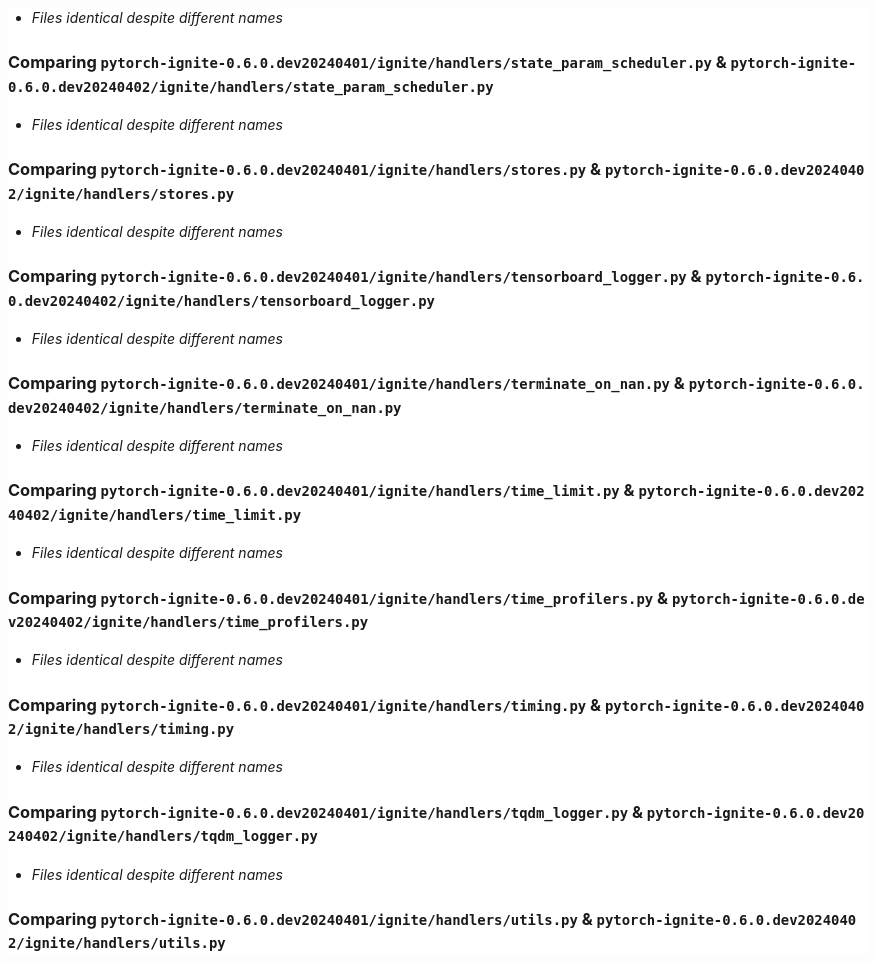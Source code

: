  * *Files identical despite different names*

### Comparing `pytorch-ignite-0.6.0.dev20240401/ignite/handlers/state_param_scheduler.py` & `pytorch-ignite-0.6.0.dev20240402/ignite/handlers/state_param_scheduler.py`

 * *Files identical despite different names*

### Comparing `pytorch-ignite-0.6.0.dev20240401/ignite/handlers/stores.py` & `pytorch-ignite-0.6.0.dev20240402/ignite/handlers/stores.py`

 * *Files identical despite different names*

### Comparing `pytorch-ignite-0.6.0.dev20240401/ignite/handlers/tensorboard_logger.py` & `pytorch-ignite-0.6.0.dev20240402/ignite/handlers/tensorboard_logger.py`

 * *Files identical despite different names*

### Comparing `pytorch-ignite-0.6.0.dev20240401/ignite/handlers/terminate_on_nan.py` & `pytorch-ignite-0.6.0.dev20240402/ignite/handlers/terminate_on_nan.py`

 * *Files identical despite different names*

### Comparing `pytorch-ignite-0.6.0.dev20240401/ignite/handlers/time_limit.py` & `pytorch-ignite-0.6.0.dev20240402/ignite/handlers/time_limit.py`

 * *Files identical despite different names*

### Comparing `pytorch-ignite-0.6.0.dev20240401/ignite/handlers/time_profilers.py` & `pytorch-ignite-0.6.0.dev20240402/ignite/handlers/time_profilers.py`

 * *Files identical despite different names*

### Comparing `pytorch-ignite-0.6.0.dev20240401/ignite/handlers/timing.py` & `pytorch-ignite-0.6.0.dev20240402/ignite/handlers/timing.py`

 * *Files identical despite different names*

### Comparing `pytorch-ignite-0.6.0.dev20240401/ignite/handlers/tqdm_logger.py` & `pytorch-ignite-0.6.0.dev20240402/ignite/handlers/tqdm_logger.py`

 * *Files identical despite different names*

### Comparing `pytorch-ignite-0.6.0.dev20240401/ignite/handlers/utils.py` & `pytorch-ignite-0.6.0.dev20240402/ignite/handlers/utils.py`

